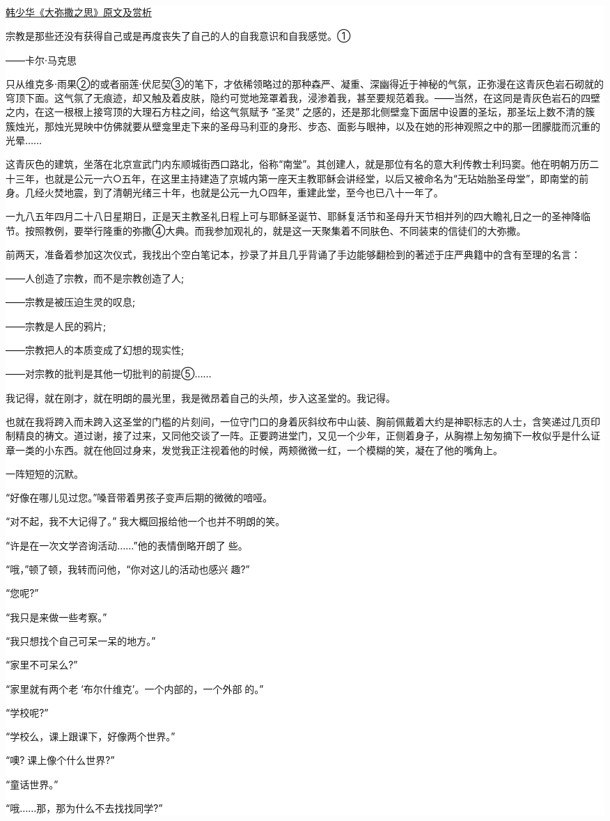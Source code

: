 [韩少华《大弥撒之思》原文及赏析](https://www.vrrw.net/wx/9143.html)

宗教是那些还没有获得自己或是再度丧失了自己的人的自我意识和自我感觉。①

——卡尔·马克思

只从维克多·雨果②的或者丽莲·伏尼契③的笔下，才依稀领略过的那种森严、凝重、深幽得近于神秘的气氛，正弥漫在这青灰色岩石砌就的穹顶下面。这气氛了无痕迹，却又触及着皮肤，隐约可觉地笼罩着我，浸渗着我，甚至要规范着我。——当然，在这同是青灰色岩石的四壁之内，在这一根根上接穹顶的大理石方柱之间，给这气氛赋予 “圣灵” 之感的，还是那北侧壁龛下面居中设置的圣坛，那圣坛上数不清的簇簇烛光，那烛光晃映中仿佛就要从壁龛里走下来的圣母马利亚的身形、步态、面影与眼神，以及在她的形神观照之中的那一团朦胧而沉重的光晕……

这青灰色的建筑，坐落在北京宣武门内东顺城街西口路北，俗称“南堂”。其创建人，就是那位有名的意大利传教士利玛窦。他在明朝万历二十三年，也就是公元一六○五年，在这里主持建造了京城内第一座天主教耶稣会讲经堂，以后又被命名为“无玷始胎圣母堂”，即南堂的前身。几经火焚地震，到了清朝光绪三十年，也就是公元一九○四年，重建此堂，至今也已八十一年了。



一九八五年四月二十八日星期日，正是天主教圣礼日程上可与耶稣圣诞节、耶稣复活节和圣母升天节相并列的四大瞻礼日之一的圣神降临节。按照教例，要举行隆重的弥撒④大典。而我参加观礼的，就是这一天聚集着不同肤色、不同装束的信徒们的大弥撒。

前两天，准备着参加这次仪式，我找出个空白笔记本，抄录了并且几乎背诵了手边能够翻检到的著述于庄严典籍中的含有至理的名言：

——人创造了宗教，而不是宗教创造了人;

——宗教是被压迫生灵的叹息;

——宗教是人民的鸦片;

——宗教把人的本质变成了幻想的现实性;

——对宗教的批判是其他一切批判的前提⑤……

我记得，就在刚才，就在明朗的晨光里，我是微昂着自己的头颅，步入这圣堂的。我记得。

也就在我将跨入而未跨入这圣堂的门槛的片刻间，一位守门口的身着灰斜纹布中山装、胸前佩戴着大约是神职标志的人士，含笑递过几页印制精良的祷文。道过谢，接了过来，又同他交谈了一阵。正要跨进堂门，又见一个少年，正侧着身子，从胸襟上匆匆摘下一枚似乎是什么证章一类的小东西。就在他回过身来，发觉我正注视着他的时候，两颊微微一红，一个模糊的笑，凝在了他的嘴角上。

一阵短短的沉默。

“好像在哪儿见过您。”嗓音带着男孩子变声后期的微微的喑哑。

“对不起，我不大记得了。” 我大概回报给他一个也并不明朗的笑。

“许是在一次文学咨询活动……”他的表情倒略开朗了 些。

“哦，”顿了顿，我转而问他，“你对这儿的活动也感兴 趣?”

“您呢?”

“我只是来做一些考察。”

“我只想找个自己可呆一呆的地方。”

“家里不可呆么?”

“家里就有两个老 ‘布尔什维克’。一个内部的，一个外部 的。”

“学校呢?”

“学校么，课上跟课下，好像两个世界。”

“噢? 课上像个什么世界?”

“童话世界。”

“哦……那，那为什么不去找找同学?”
